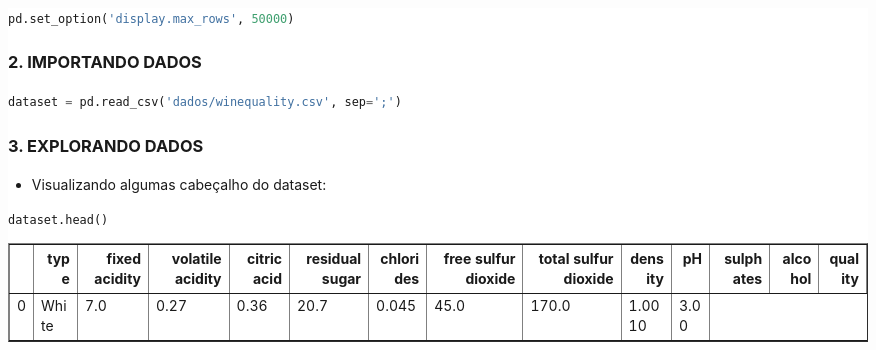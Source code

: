 
```python
pd.set_option('display.max_rows', 50000)
```

### 2. IMPORTANDO DADOS


```python
dataset = pd.read_csv('dados/winequality.csv', sep=';')
```

### 3. EXPLORANDO DADOS

- Visualizando algumas cabeçalho do dataset:


```python
dataset.head()
```




<div>
<style scoped>
    .dataframe tbody tr th:only-of-type {
        vertical-align: middle;
    }

    .dataframe tbody tr th {
        vertical-align: top;
    }

    .dataframe thead th {
        text-align: right;
    }
</style>
<table border="1" class="dataframe">
  <thead>
    <tr style="text-align: right;">
      <th></th>
      <th>type</th>
      <th>fixed acidity</th>
      <th>volatile acidity</th>
      <th>citric acid</th>
      <th>residual sugar</th>
      <th>chlorides</th>
      <th>free sulfur dioxide</th>
      <th>total sulfur dioxide</th>
      <th>density</th>
      <th>pH</th>
      <th>sulphates</th>
      <th>alcohol</th>
      <th>quality</th>
    </tr>
  </thead>
  <tbody>
    <tr>
      <td>0</td>
      <td>White</td>
      <td>7.0</td>
      <td>0.27</td>
      <td>0.36</td>
      <td>20.7</td>
      <td>0.045</td>
      <td>45.0</td>
      <td>170.0</td>
      <td>1.0010</td>
      <td>3.00</td>